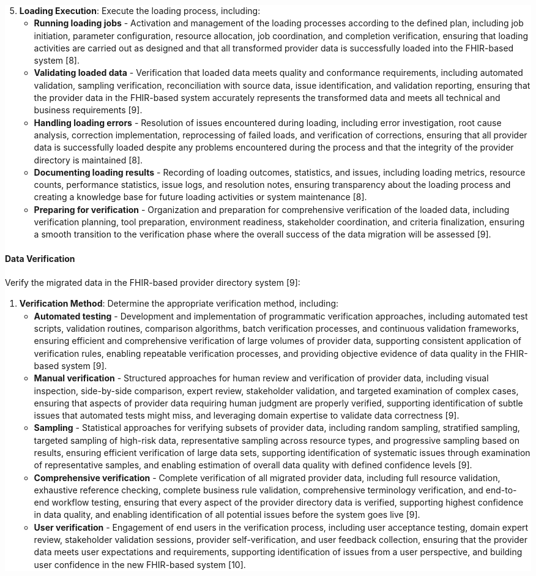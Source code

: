 5. **Loading Execution**: Execute the loading process, including:
   - **Running loading jobs** - Activation and management of the loading processes according to the defined plan, including job initiation, parameter configuration, resource allocation, job coordination, and completion verification, ensuring that loading activities are carried out as designed and that all transformed provider data is successfully loaded into the FHIR-based system [8].
   - **Validating loaded data** - Verification that loaded data meets quality and conformance requirements, including automated validation, sampling verification, reconciliation with source data, issue identification, and validation reporting, ensuring that the provider data in the FHIR-based system accurately represents the transformed data and meets all technical and business requirements [9].
   - **Handling loading errors** - Resolution of issues encountered during loading, including error investigation, root cause analysis, correction implementation, reprocessing of failed loads, and verification of corrections, ensuring that all provider data is successfully loaded despite any problems encountered during the process and that the integrity of the provider directory is maintained [8].
   - **Documenting loading results** - Recording of loading outcomes, statistics, and issues, including loading metrics, resource counts, performance statistics, issue logs, and resolution notes, ensuring transparency about the loading process and creating a knowledge base for future loading activities or system maintenance [8].
   - **Preparing for verification** - Organization and preparation for comprehensive verification of the loaded data, including verification planning, tool preparation, environment readiness, stakeholder coordination, and criteria finalization, ensuring a smooth transition to the verification phase where the overall success of the data migration will be assessed [9].

#### Data Verification

Verify the migrated data in the FHIR-based provider directory system [9]:

1. **Verification Method**: Determine the appropriate verification method, including:
   - **Automated testing** - Development and implementation of programmatic verification approaches, including automated test scripts, validation routines, comparison algorithms, batch verification processes, and continuous validation frameworks, ensuring efficient and comprehensive verification of large volumes of provider data, supporting consistent application of verification rules, enabling repeatable verification processes, and providing objective evidence of data quality in the FHIR-based system [9].
   - **Manual verification** - Structured approaches for human review and verification of provider data, including visual inspection, side-by-side comparison, expert review, stakeholder validation, and targeted examination of complex cases, ensuring that aspects of provider data requiring human judgment are properly verified, supporting identification of subtle issues that automated tests might miss, and leveraging domain expertise to validate data correctness [9].
   - **Sampling** - Statistical approaches for verifying subsets of provider data, including random sampling, stratified sampling, targeted sampling of high-risk data, representative sampling across resource types, and progressive sampling based on results, ensuring efficient verification of large data sets, supporting identification of systematic issues through examination of representative samples, and enabling estimation of overall data quality with defined confidence levels [9].
   - **Comprehensive verification** - Complete verification of all migrated provider data, including full resource validation, exhaustive reference checking, complete business rule validation, comprehensive terminology verification, and end-to-end workflow testing, ensuring that every aspect of the provider directory data is verified, supporting highest confidence in data quality, and enabling identification of all potential issues before the system goes live [9].
   - **User verification** - Engagement of end users in the verification process, including user acceptance testing, domain expert review, stakeholder validation sessions, provider self-verification, and user feedback collection, ensuring that the provider data meets user expectations and requirements, supporting identification of issues from a user perspective, and building user confidence in the new FHIR-based system [10].
